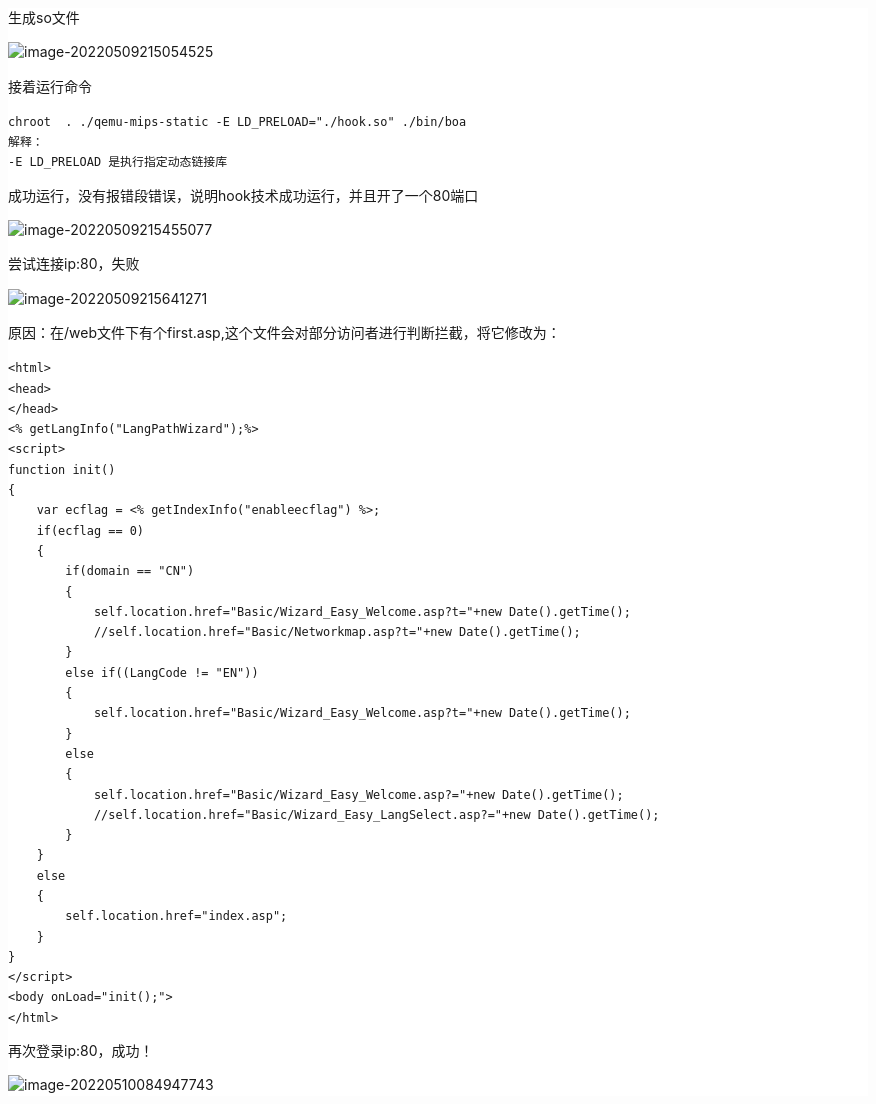 生成so文件

![image-20220509215054525](https://s2.loli.net/2022/05/10/254kGVtErwuzXyK.png)

接着运行命令

```
chroot  . ./qemu-mips-static -E LD_PRELOAD="./hook.so" ./bin/boa
解释：
-E LD_PRELOAD 是执行指定动态链接库
```

成功运行，没有报错段错误，说明hook技术成功运行，并且开了一个80端口

![image-20220509215455077](https://s2.loli.net/2022/05/10/c7JPfqWZiteKu3E.png)

尝试连接ip:80，失败

![image-20220509215641271](https://s2.loli.net/2022/05/10/OvaGk2iQTXWP4FC.png)

原因：在/web文件下有个first.asp,这个文件会对部分访问者进行判断拦截，将它修改为：

```
<html>
<head>
</head>
<% getLangInfo("LangPathWizard");%>
<script>
function init()
{
	var ecflag = <% getIndexInfo("enableecflag") %>;
	if(ecflag == 0)
	{
		if(domain == "CN")
		{
			self.location.href="Basic/Wizard_Easy_Welcome.asp?t="+new Date().getTime();
			//self.location.href="Basic/Networkmap.asp?t="+new Date().getTime();
		}
		else if((LangCode != "EN"))
		{
			self.location.href="Basic/Wizard_Easy_Welcome.asp?t="+new Date().getTime();
		}
		else
		{
			self.location.href="Basic/Wizard_Easy_Welcome.asp?="+new Date().getTime();
			//self.location.href="Basic/Wizard_Easy_LangSelect.asp?="+new Date().getTime();
		}
	}
	else
	{
		self.location.href="index.asp";
	}
}
</script>
<body onLoad="init();">
</html>

```

再次登录ip:80，成功！

![image-20220510084947743](https://s2.loli.net/2022/05/10/z1fcx5bGWOi7odZ.png)

